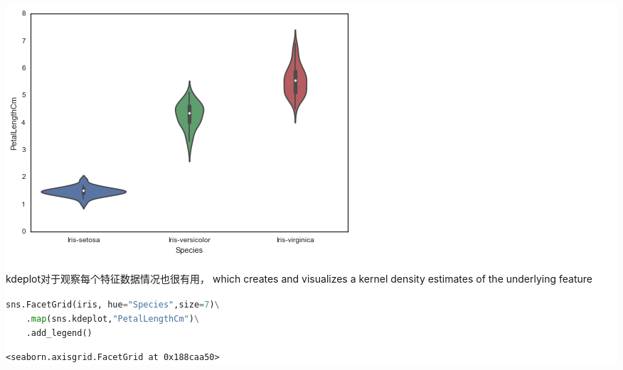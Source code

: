 


![png](output_34_1.png)



```python

```


```python

```

kdeplot对于观察每个特征数据情况也很有用，
which creates and visualizes a kernel density estimates of the underlying feature


```python
sns.FacetGrid(iris, hue="Species",size=7)\
    .map(sns.kdeplot,"PetalLengthCm")\
    .add_legend()
```




    <seaborn.axisgrid.FacetGrid at 0x188caa50>




